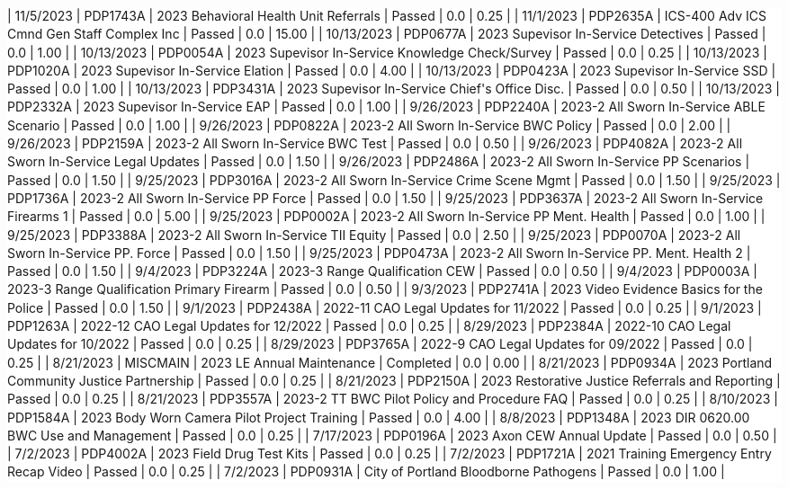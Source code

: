 | 11/5/2023 | PDP1743A | 2023 Behavioral Health Unit Referrals | Passed | 0.0 | 0.25 |
| 11/1/2023 | PDP2635A | ICS-400 Adv ICS Cmnd  Gen Staff Complex Inc | Passed | 0.0 | 15.00 |
| 10/13/2023 | PDP0677A | 2023 Supevisor In-Service Detectives | Passed | 0.0 | 1.00 |
| 10/13/2023 | PDP0054A | 2023 Supevisor In-Service Knowledge Check/Survey | Passed | 0.0 | 0.25 |
| 10/13/2023 | PDP1020A | 2023 Supevisor In-Service Elation | Passed | 0.0 | 4.00 |
| 10/13/2023 | PDP0423A | 2023 Supevisor In-Service SSD | Passed | 0.0 | 1.00 |
| 10/13/2023 | PDP3431A | 2023 Supevisor In-Service Chief's Office Disc. | Passed | 0.0 | 0.50 |
| 10/13/2023 | PDP2332A | 2023 Supevisor In-Service EAP | Passed | 0.0 | 1.00 |
| 9/26/2023 | PDP2240A | 2023-2 All Sworn In-Service ABLE Scenario | Passed | 0.0 | 1.00 |
| 9/26/2023 | PDP0822A | 2023-2 All Sworn In-Service BWC Policy | Passed | 0.0 | 2.00 |
| 9/26/2023 | PDP2159A | 2023-2 All Sworn In-Service BWC Test | Passed | 0.0 | 0.50 |
| 9/26/2023 | PDP4082A | 2023-2 All Sworn In-Service Legal Updates | Passed | 0.0 | 1.50 |
| 9/26/2023 | PDP2486A | 2023-2 All Sworn In-Service PP Scenarios | Passed | 0.0 | 1.50 |
| 9/25/2023 | PDP3016A | 2023-2 All Sworn In-Service Crime Scene Mgmt | Passed | 0.0 | 1.50 |
| 9/25/2023 | PDP1736A | 2023-2 All Sworn In-Service PP Force | Passed | 0.0 | 1.50 |
| 9/25/2023 | PDP3637A | 2023-2 All Sworn In-Service Firearms 1 | Passed | 0.0 | 5.00 |
| 9/25/2023 | PDP0002A | 2023-2 All Sworn In-Service PP Ment. Health | Passed | 0.0 | 1.00 |
| 9/25/2023 | PDP3388A | 2023-2 All Sworn In-Service TII Equity | Passed | 0.0 | 2.50 |
| 9/25/2023 | PDP0070A | 2023-2 All Sworn In-Service PP. Force | Passed | 0.0 | 1.50 |
| 9/25/2023 | PDP0473A | 2023-2 All Sworn In-Service PP. Ment. Health 2 | Passed | 0.0 | 1.50 |
| 9/4/2023 | PDP3224A | 2023-3 Range Qualification CEW | Passed | 0.0 | 0.50 |
| 9/4/2023 | PDP0003A | 2023-3 Range Qualification Primary Firearm | Passed | 0.0 | 0.50 |
| 9/3/2023 | PDP2741A | 2023 Video Evidence Basics for the Police | Passed | 0.0 | 1.50 |
| 9/1/2023 | PDP2438A | 2022-11 CAO Legal Updates for 11/2022 | Passed | 0.0 | 0.25 |
| 9/1/2023 | PDP1263A | 2022-12 CAO Legal Updates for 12/2022 | Passed | 0.0 | 0.25 |
| 8/29/2023 | PDP2384A | 2022-10 CAO Legal Updates for 10/2022 | Passed | 0.0 | 0.25 |
| 8/29/2023 | PDP3765A | 2022-9 CAO Legal Updates for 09/2022 | Passed | 0.0 | 0.25 |
| 8/21/2023 | MISCMAIN | 2023 LE Annual Maintenance | Completed | 0.0 | 0.00 |
| 8/21/2023 | PDP0934A | 2023 Portland Community Justice Partnership | Passed | 0.0 | 0.25 |
| 8/21/2023 | PDP2150A | 2023 Restorative Justice Referrals and Reporting | Passed | 0.0 | 0.25 |
| 8/21/2023 | PDP3557A | 2023-2 TT BWC Pilot Policy and Procedure FAQ | Passed | 0.0 | 0.25 |
| 8/10/2023 | PDP1584A | 2023 Body Worn Camera Pilot Project Training | Passed | 0.0 | 4.00 |
| 8/8/2023 | PDP1348A | 2023 DIR 0620.00 BWC Use and Management | Passed | 0.0 | 0.25 |
| 7/17/2023 | PDP0196A | 2023 Axon CEW Annual Update | Passed | 0.0 | 0.50 |
| 7/2/2023 | PDP4002A | 2023 Field Drug Test Kits | Passed | 0.0 | 0.25 |
| 7/2/2023 | PDP1721A | 2021 Training Emergency Entry Recap Video | Passed | 0.0 | 0.25 |
| 7/2/2023 | PDP0931A | City of Portland Bloodborne Pathogens | Passed | 0.0 | 1.00 |
